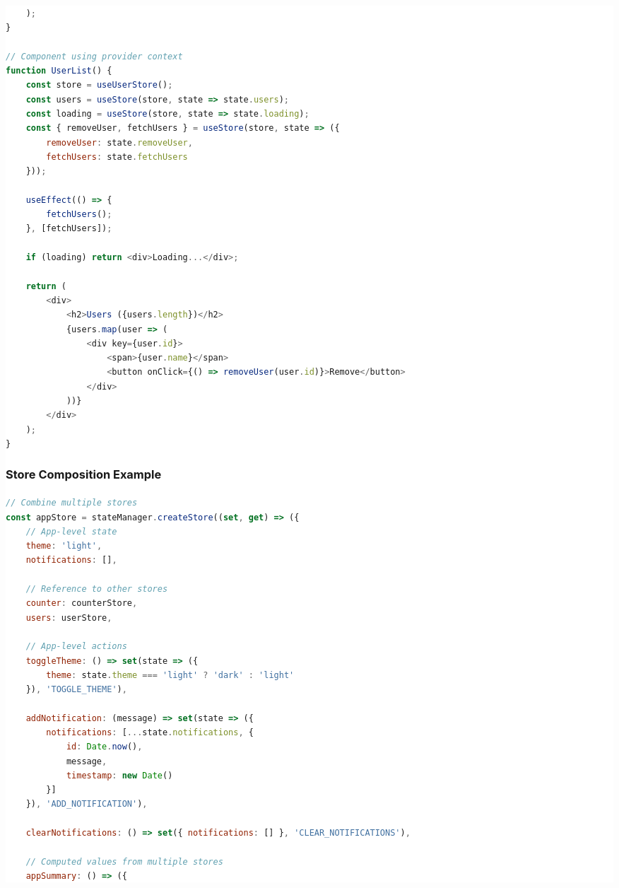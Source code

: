```javascript
    );
}

// Component using provider context
function UserList() {
    const store = useUserStore();
    const users = useStore(store, state => state.users);
    const loading = useStore(store, state => state.loading);
    const { removeUser, fetchUsers } = useStore(store, state => ({
        removeUser: state.removeUser,
        fetchUsers: state.fetchUsers
    }));
    
    useEffect(() => {
        fetchUsers();
    }, [fetchUsers]);
    
    if (loading) return <div>Loading...</div>;
    
    return (
        <div>
            <h2>Users ({users.length})</h2>
            {users.map(user => (
                <div key={user.id}>
                    <span>{user.name}</span>
                    <button onClick={() => removeUser(user.id)}>Remove</button>
                </div>
            ))}
        </div>
    );
}
```

### Store Composition Example

```javascript
// Combine multiple stores
const appStore = stateManager.createStore((set, get) => ({
    // App-level state
    theme: 'light',
    notifications: [],
    
    // Reference to other stores
    counter: counterStore,
    users: userStore,
    
    // App-level actions
    toggleTheme: () => set(state => ({
        theme: state.theme === 'light' ? 'dark' : 'light'
    }), 'TOGGLE_THEME'),
    
    addNotification: (message) => set(state => ({
        notifications: [...state.notifications, {
            id: Date.now(),
            message,
            timestamp: new Date()
        }]
    }), 'ADD_NOTIFICATION'),
    
    clearNotifications: () => set({ notifications: [] }, 'CLEAR_NOTIFICATIONS'),
    
    // Computed values from multiple stores
    appSummary: () => ({
```
